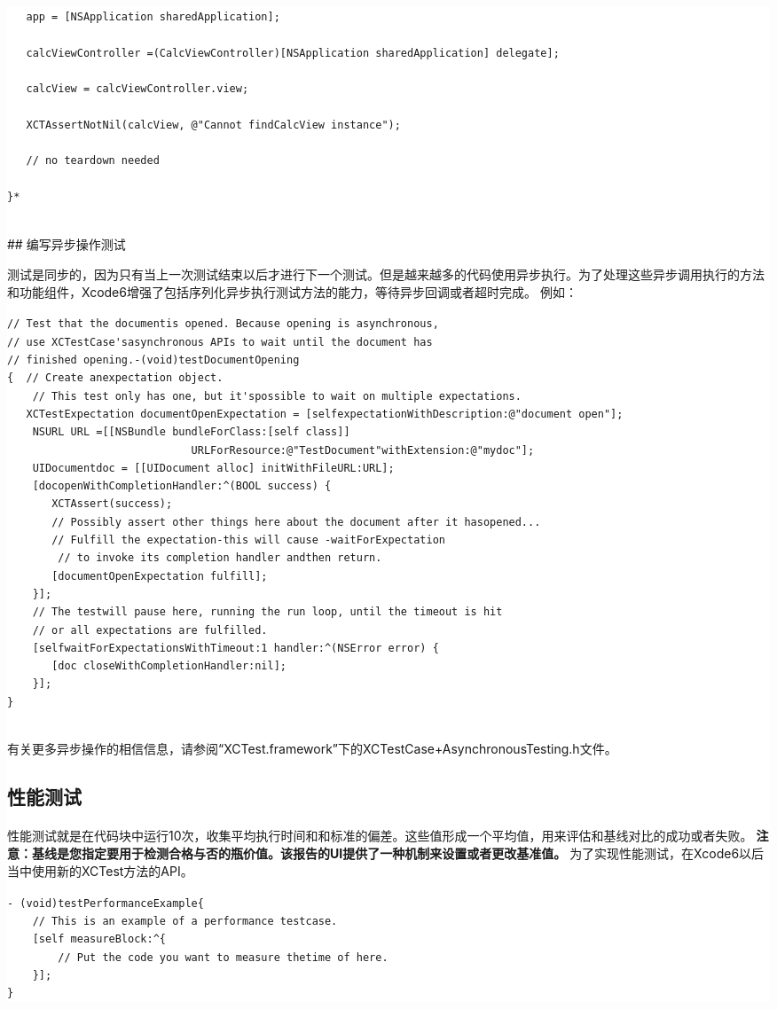        app = [NSApplication sharedApplication];

       calcViewController =(CalcViewController)[NSApplication sharedApplication] delegate];

       calcView = calcViewController.view;

       XCTAssertNotNil(calcView, @"Cannot findCalcView instance");

       // no teardown needed

    }*

<br>
## 编写异步操作测试<br>

测试是同步的，因为只有当上一次测试结束以后才进行下一个测试。但是越来越多的代码使用异步执行。为了处理这些异步调用执行的方法和功能组件，Xcode6增强了包括序列化异步执行测试方法的能力，等待异步回调或者超时完成。
例如：<br>

    // Test that the documentis opened. Because opening is asynchronous,
    // use XCTestCase'sasynchronous APIs to wait until the document has
    // finished opening.-(void)testDocumentOpening
    {  // Create anexpectation object.
        // This test only has one, but it'spossible to wait on multiple expectations.
       XCTestExpectation documentOpenExpectation = [selfexpectationWithDescription:@"document open"];
        NSURL URL =[[NSBundle bundleForClass:[self class]]
                                 URLForResource:@"TestDocument"withExtension:@"mydoc"];
        UIDocumentdoc = [[UIDocument alloc] initWithFileURL:URL];
        [docopenWithCompletionHandler:^(BOOL success) {
           XCTAssert(success);
           // Possibly assert other things here about the document after it hasopened...
           // Fulfill the expectation-this will cause -waitForExpectation
            // to invoke its completion handler andthen return.
           [documentOpenExpectation fulfill];
        }];
        // The testwill pause here, running the run loop, until the timeout is hit
        // or all expectations are fulfilled.
        [selfwaitForExpectationsWithTimeout:1 handler:^(NSError error) {
           [doc closeWithCompletionHandler:nil];
        }];
    }

<br>
有关更多异步操作的相信信息，请参阅“XCTest.framework”下的XCTestCase+AsynchronousTesting.h文件。<br>

## 性能测试<br>

性能测试就是在代码块中运行10次，收集平均执行时间和和标准的偏差。这些值形成一个平均值，用来评估和基线对比的成功或者失败。
**注意：基线是您指定要用于检测合格与否的瓶价值。该报告的UI提供了一种机制来设置或者更改基准值。**
为了实现性能测试，在Xcode6以后当中使用新的XCTest方法的API。<br>

    - (void)testPerformanceExample{
        // This is an example of a performance testcase.
        [self measureBlock:^{
            // Put the code you want to measure thetime of here.
        }];
    }
